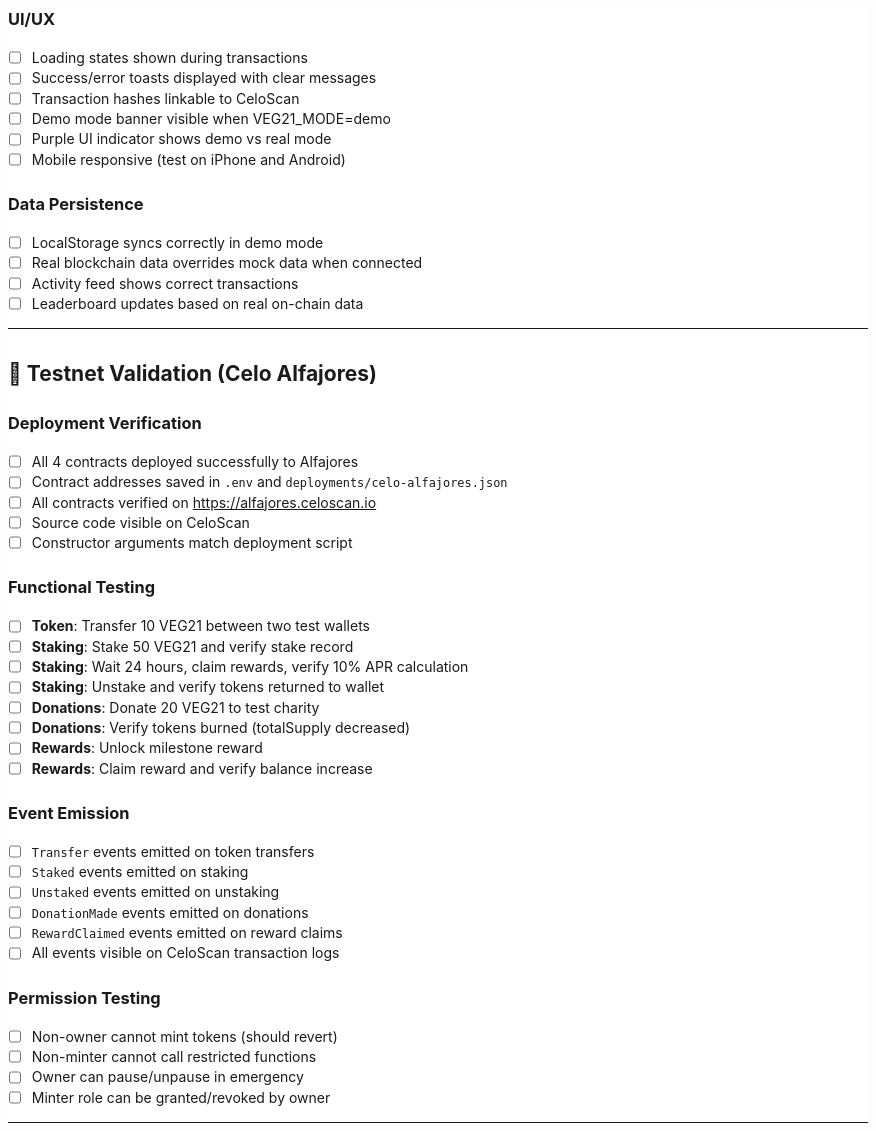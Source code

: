### UI/UX
- [ ] Loading states shown during transactions
- [ ] Success/error toasts displayed with clear messages
- [ ] Transaction hashes linkable to CeloScan
- [ ] Demo mode banner visible when VEG21_MODE=demo
- [ ] Purple UI indicator shows demo vs real mode
- [ ] Mobile responsive (test on iPhone and Android)

### Data Persistence
- [ ] LocalStorage syncs correctly in demo mode
- [ ] Real blockchain data overrides mock data when connected
- [ ] Activity feed shows correct transactions
- [ ] Leaderboard updates based on real on-chain data

---

## 🔗 Testnet Validation (Celo Alfajores)

### Deployment Verification
- [ ] All 4 contracts deployed successfully to Alfajores
- [ ] Contract addresses saved in `.env` and `deployments/celo-alfajores.json`
- [ ] All contracts verified on https://alfajores.celoscan.io
- [ ] Source code visible on CeloScan
- [ ] Constructor arguments match deployment script

### Functional Testing
- [ ] **Token**: Transfer 10 VEG21 between two test wallets
- [ ] **Staking**: Stake 50 VEG21 and verify stake record
- [ ] **Staking**: Wait 24 hours, claim rewards, verify 10% APR calculation
- [ ] **Staking**: Unstake and verify tokens returned to wallet
- [ ] **Donations**: Donate 20 VEG21 to test charity
- [ ] **Donations**: Verify tokens burned (totalSupply decreased)
- [ ] **Rewards**: Unlock milestone reward
- [ ] **Rewards**: Claim reward and verify balance increase

### Event Emission
- [ ] `Transfer` events emitted on token transfers
- [ ] `Staked` events emitted on staking
- [ ] `Unstaked` events emitted on unstaking
- [ ] `DonationMade` events emitted on donations
- [ ] `RewardClaimed` events emitted on reward claims
- [ ] All events visible on CeloScan transaction logs

### Permission Testing
- [ ] Non-owner cannot mint tokens (should revert)
- [ ] Non-minter cannot call restricted functions
- [ ] Owner can pause/unpause in emergency
- [ ] Minter role can be granted/revoked by owner

---